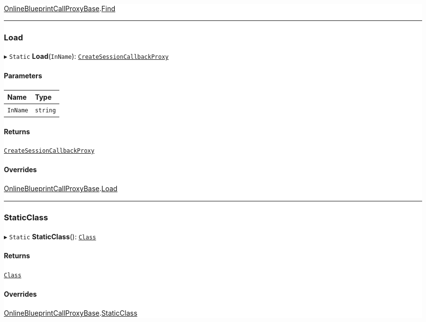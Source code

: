 [OnlineBlueprintCallProxyBase](ue_ue.OnlineBlueprintCallProxyBase.md).[Find](ue_ue.OnlineBlueprintCallProxyBase.md#find)

___

### Load

▸ `Static` **Load**(`InName`): [`CreateSessionCallbackProxy`](ue_ue.CreateSessionCallbackProxy.md)

#### Parameters

| Name | Type |
| :------ | :------ |
| `InName` | `string` |

#### Returns

[`CreateSessionCallbackProxy`](ue_ue.CreateSessionCallbackProxy.md)

#### Overrides

[OnlineBlueprintCallProxyBase](ue_ue.OnlineBlueprintCallProxyBase.md).[Load](ue_ue.OnlineBlueprintCallProxyBase.md#load)

___

### StaticClass

▸ `Static` **StaticClass**(): [`Class`](ue_ue.Class.md)

#### Returns

[`Class`](ue_ue.Class.md)

#### Overrides

[OnlineBlueprintCallProxyBase](ue_ue.OnlineBlueprintCallProxyBase.md).[StaticClass](ue_ue.OnlineBlueprintCallProxyBase.md#staticclass)
